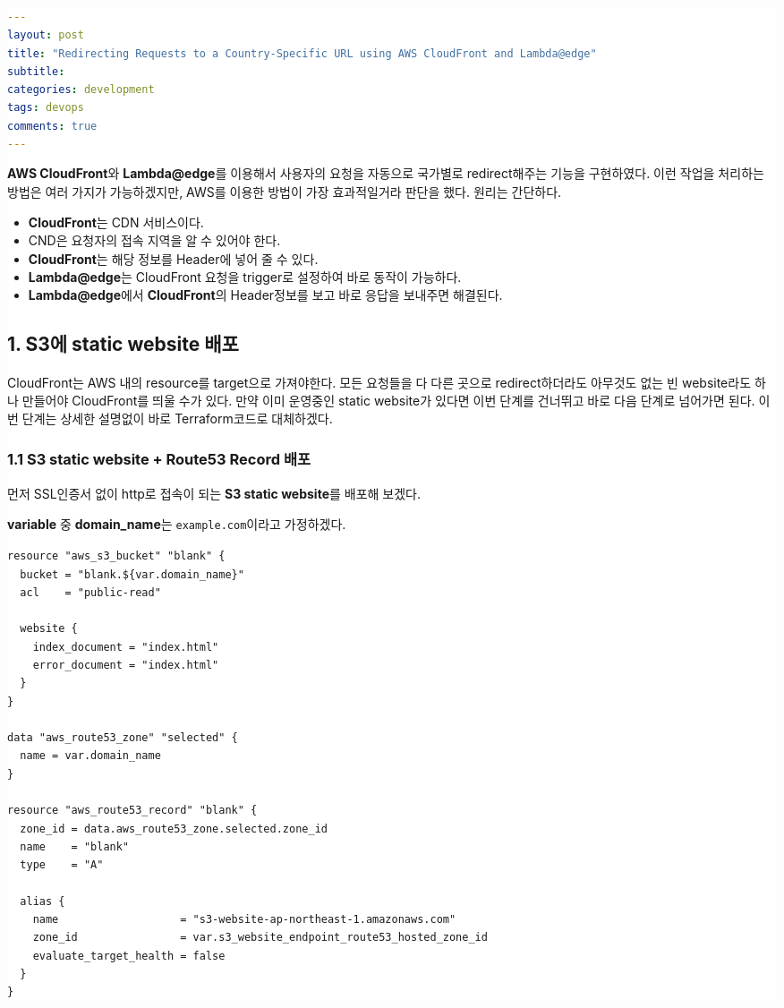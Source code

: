 ```yaml
---
layout: post
title: "Redirecting Requests to a Country-Specific URL using AWS CloudFront and Lambda@edge"
subtitle:  
categories: development
tags: devops
comments: true
---
```


**AWS CloudFront**와 **Lambda@edge**를 이용해서 사용자의 요청을 자동으로 국가별로 redirect해주는 기능을 구현하였다. 이런 작업을 처리하는 방법은 여러 가지가 가능하겠지만, AWS를 이용한 방법이 가장 효과적일거라 판단을 했다. 원리는 간단하다.

- **CloudFront**는 CDN 서비스이다.
- CND은 요청자의 접속 지역을 알 수 있어야 한다.
- **CloudFront**는 해당 정보를 Header에 넣어 줄 수 있다.
- **Lambda@edge**는 CloudFront 요청을 trigger로 설정하여 바로 동작이 가능하다.
- **Lambda@edge**에서 **CloudFront**의 Header정보를 보고 바로 응답을 보내주면 해결된다.

## 1. S3에 static website 배포

CloudFront는 AWS 내의 resource를 target으로 가져야한다. 모든 요청들을 다 다른 곳으로 redirect하더라도 아무것도 없는 빈 website라도 하나 만들어야 CloudFront를 띄울 수가 있다. 만약 이미 운영중인 static website가 있다면 이번 단계를 건너뛰고 바로 다음 단계로 넘어가면 된다. 이번 단계는 상세한 설명없이 바로 Terraform코드로 대체하겠다.

### 1.1 S3 static website + Route53 Record 배포

먼저 SSL인증서 없이 http로 접속이 되는 **S3 static website**를 배포해 보겠다.

**variable** 중 **domain_name**는 `example.com`이라고 가정하겠다.


```hcl
resource "aws_s3_bucket" "blank" {
  bucket = "blank.${var.domain_name}"
  acl    = "public-read"

  website {
    index_document = "index.html"
    error_document = "index.html"
  }
}

data "aws_route53_zone" "selected" {
  name = var.domain_name
}

resource "aws_route53_record" "blank" {
  zone_id = data.aws_route53_zone.selected.zone_id
  name    = "blank"
  type    = "A"

  alias {
    name                   = "s3-website-ap-northeast-1.amazonaws.com"
    zone_id                = var.s3_website_endpoint_route53_hosted_zone_id
    evaluate_target_health = false
  }
}
```

